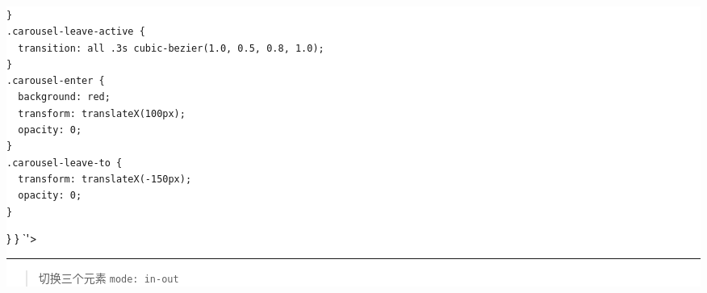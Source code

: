     }
    .carousel-leave-active {
      transition: all .3s cubic-bezier(1.0, 0.5, 0.8, 1.0);
    }
    .carousel-enter {
      background: red;
      transform: translateX(100px);
      opacity: 0;
    }
    .carousel-leave-to {
      transform: translateX(-150px);
      opacity: 0;
    }
  }
}
</style>`'>
<template v-slot:CSS_MultiElements3elements>
<Vue-Animation-MultiElements3elements></Vue-Animation-MultiElements3elements>
</template>
  </code-drawer>
</ClientOnly>

---

> 切换三个元素 `mode: in-out`

<ClientOnly>
  <code-drawer infoText="多元素动画" slotName="CSS_MultiElementsModeInOut" :resourceCode='`
<template>
  <div>
    <h2>Mode in-out</h2>
    <hr>
    <div class="pose">
      <transition name="carousel" mode="in-out">
        <button :key="docState" @click="switchingDocState">
          {{ buttonMessage }}
        </button>
      </transition>
    </div>
  </div>
</template>
<script>
// 切换三个元素的JS逻辑抽成mixins 引入组件 MultiElements.js
import multiElements from "/docs/.vuepress/mixins/MultiElements.js";
export default {
name: "MultiElementsModeInOut",
mixins: [multiElements]
}
</script>
<style lang="scss" scoped>
/* 切换三个元素的样式 抽成mixins 引入组件 MultiElements.scss */
@import "/docs/.vuepress/mixins/MultiElements.scss";
</style>`'>
<template v-slot:CSS_MultiElementsModeInOut>
<Vue-Animation-MultiElementsModeInOut></Vue-Animation-MultiElementsModeInOut>
</template>
  </code-drawer>
</ClientOnly>
